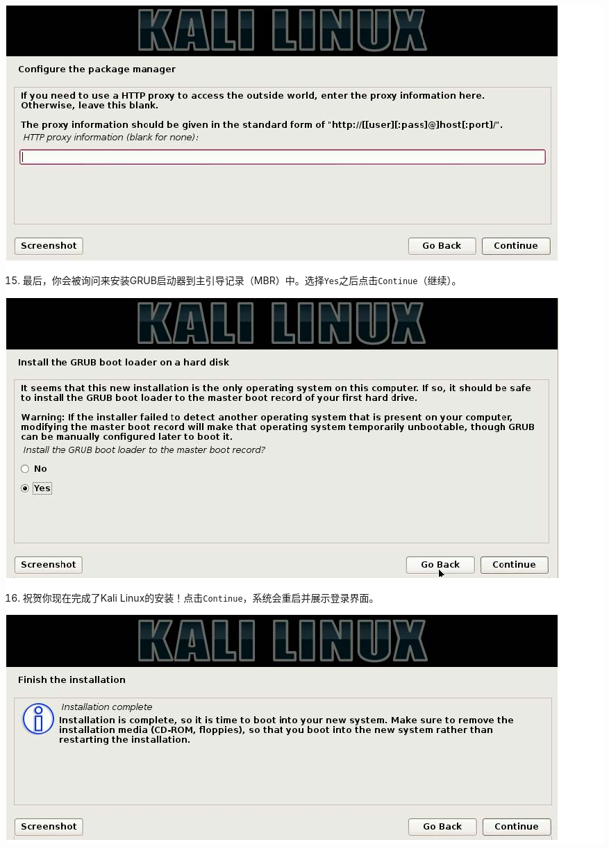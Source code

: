 ![](img/1-1-14.jpg)

15. 最后，你会被询问来安装GRUB启动器到主引导记录（MBR）中。选择`Yes`之后点击`Continue`（继续）。

![](img/1-1-15.jpg)

16. 祝贺你现在完成了Kali Linux的安装！点击`Continue`，系统会重启并展示登录界面。

![](img/1-1-16.jpg)